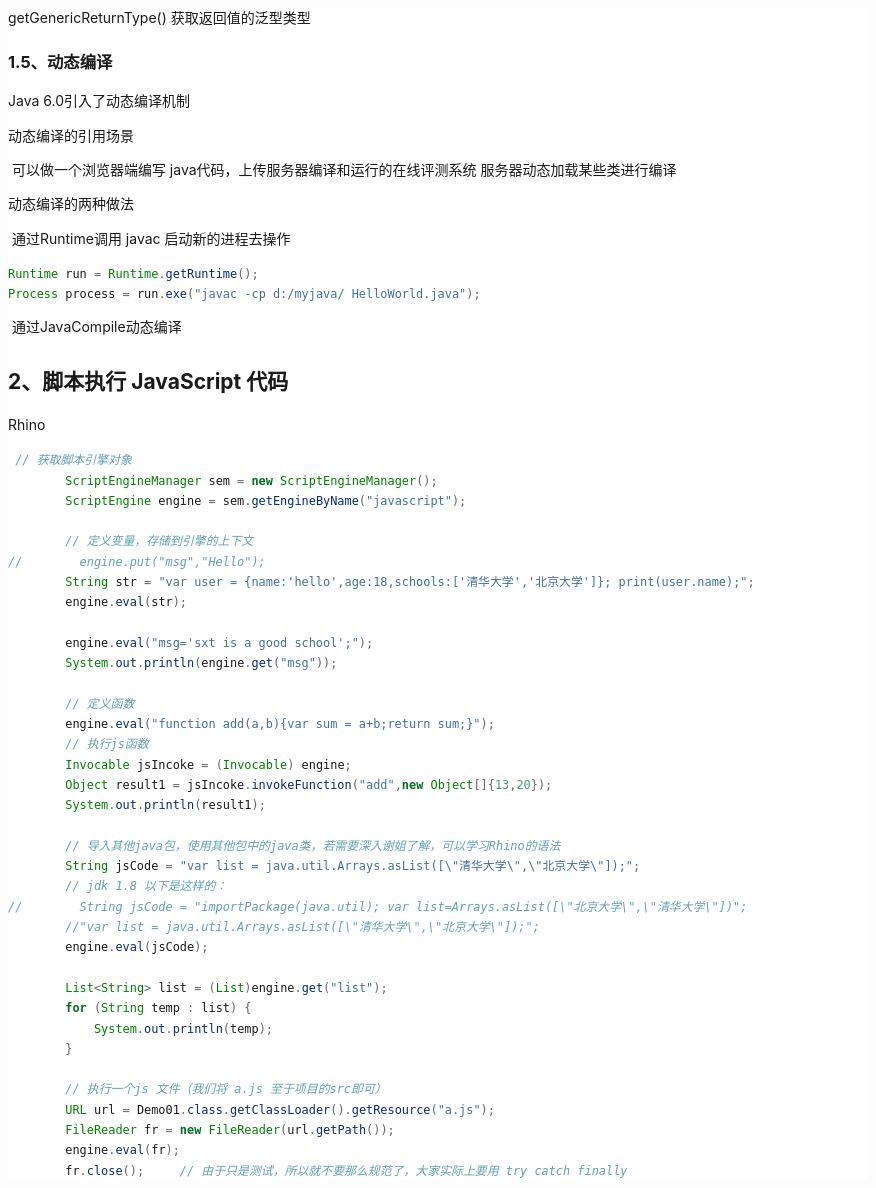 getGenericReturnType()		 获取返回值的泛型类型 

### 1.5、动态编译

Java 6.0引入了动态编译机制

动态编译的引用场景

​	可以做一个浏览器端编写 java代码，上传服务器编译和运行的在线评测系统
​	服务器动态加载某些类进行编译

动态编译的两种做法

​	通过Runtime调用 javac 启动新的进程去操作

```java
Runtime run = Runtime.getRuntime();
Process process = run.exe("javac -cp d:/myjava/ HelloWorld.java");
```

​	通过JavaCompile动态编译

## 2、脚本执行 JavaScript 代码

Rhino

```java
 // 获取脚本引擎对象
        ScriptEngineManager sem = new ScriptEngineManager();
        ScriptEngine engine = sem.getEngineByName("javascript");

        // 定义变量，存储到引擎的上下文
//        engine.put("msg","Hello");
        String str = "var user = {name:'hello',age:18,schools:['清华大学','北京大学']}; print(user.name);";
        engine.eval(str);

        engine.eval("msg='sxt is a good school';");
        System.out.println(engine.get("msg"));

        // 定义函数
        engine.eval("function add(a,b){var sum = a+b;return sum;}");
        // 执行js函数
        Invocable jsIncoke = (Invocable) engine;
        Object result1 = jsIncoke.invokeFunction("add",new Object[]{13,20});
        System.out.println(result1);

        // 导入其他java包，使用其他包中的java类，若需要深入谢姐了解，可以学习Rhino的语法
        String jsCode = "var list = java.util.Arrays.asList([\"清华大学\",\"北京大学\"]);";
        // jdk 1.8 以下是这样的：
//        String jsCode = "importPackage(java.util); var list=Arrays.asList([\"北京大学\",\"清华大学\"])";
        //"var list = java.util.Arrays.asList([\"清华大学\",\"北京大学\"]);";
        engine.eval(jsCode);

        List<String> list = (List)engine.get("list");
        for (String temp : list) {
            System.out.println(temp);
        }

        // 执行一个js 文件（我们将 a.js 至于项目的src即可）
        URL url = Demo01.class.getClassLoader().getResource("a.js");
        FileReader fr = new FileReader(url.getPath());
        engine.eval(fr);
        fr.close();     // 由于只是测试，所以就不要那么规范了，大家实际上要用 try catch finally
```
